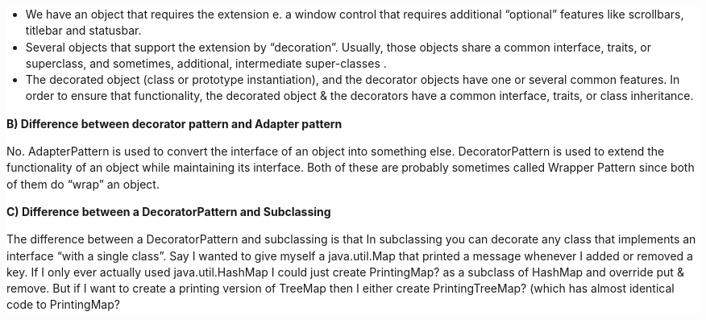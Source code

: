- We have an object that requires the extension e. a window control that requires additional “optional” features like scrollbars, titlebar and statusbar.
- Several objects that support the extension by “decoration”. Usually, those objects share a common interface, traits, or superclass, and sometimes, additional, intermediate super-classes .
- The decorated object (class or prototype instantiation), and the decorator objects have one or several common features. In order to ensure that functionality, the decorated object & the decorators have a common interface, traits, or class inheritance.

**B) Difference between decorator pattern and Adapter pattern**

No. AdapterPattern is used to convert the interface of an object into something else. DecoratorPattern is used to extend the functionality of an object while maintaining its interface. Both of these are probably sometimes called Wrapper Pattern since both of them do “wrap” an object.

**C) Difference between a DecoratorPattern and Subclassing**

The difference between a DecoratorPattern and subclassing is that In subclassing you can decorate any class that implements an interface “with a single class”. Say I wanted to give myself a java.util.Map that printed a message whenever I added or removed a key. If I only ever actually used java.util.HashMap I could just create PrintingMap? as a subclass of HashMap and override put & remove. But if I want to create a printing version of TreeMap then I either create PrintingTreeMap? (which has almost identical code to PrintingMap?

